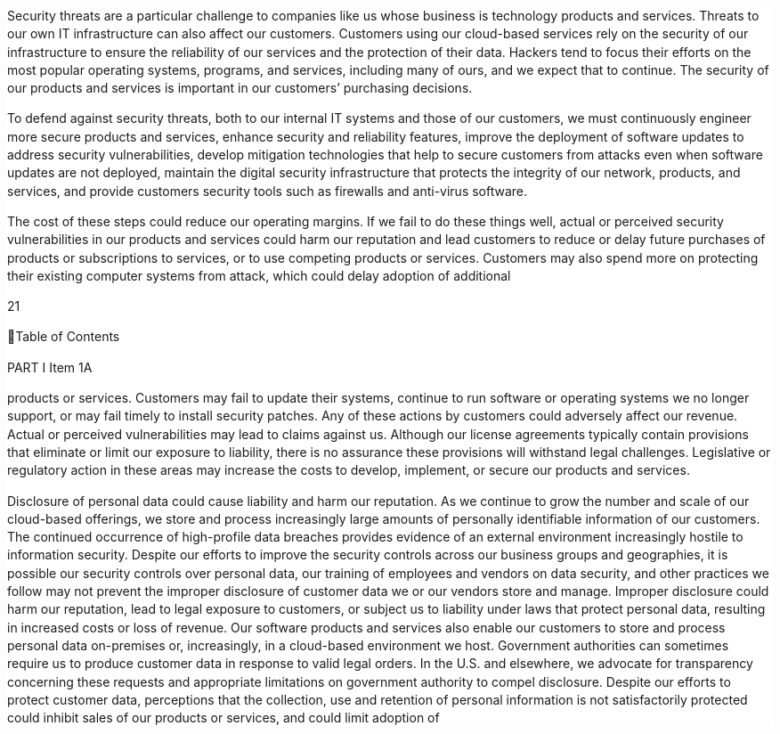 Security  threats  are  a  particular  challenge  to  companies  like  us  whose  business  is  technology  products  and  services.  Threats  to  our  own  IT
infrastructure  can  also  affect  our  customers.  Customers  using  our  cloud-based  services  rely  on  the  security  of  our  infrastructure  to  ensure  the
reliability of our services and the protection of their data. Hackers tend to focus their efforts on the most popular operating systems, programs, and
services,  including  many  of  ours,  and  we  expect  that  to  continue.  The  security  of  our  products  and  services  is  important  in  our  customers’
purchasing decisions.

To  defend  against  security  threats,  both  to  our  internal  IT  systems  and  those  of  our  customers,  we  must  continuously  engineer  more  secure
products and services, enhance security and reliability features, improve the deployment of software updates to address security vulnerabilities,
develop  mitigation  technologies  that  help  to  secure  customers  from  attacks  even  when  software  updates  are  not  deployed,  maintain  the  digital
security infrastructure that protects the integrity of our network, products, and services, and provide customers security tools such as firewalls and
anti-virus software.

The cost of these steps could reduce our operating margins. If we fail to do these things well, actual or perceived security vulnerabilities in our
products and services could harm our reputation and lead customers to reduce or delay future purchases of products or subscriptions to services,
or to use competing products or services. Customers may also spend more on protecting their existing computer systems from attack, which could
delay adoption of additional

21

Table of Contents

PART I
Item 1A

products or services. Customers may fail to update their systems, continue to run software or operating systems we no longer support, or may fail
timely to install security patches. Any of these actions by customers could adversely affect our revenue. Actual or perceived vulnerabilities may
lead to claims against us. Although our license agreements typically contain provisions that eliminate or limit our exposure to liability, there is no
assurance  these  provisions  will  withstand  legal  challenges.  Legislative  or  regulatory  action  in  these  areas  may  increase  the  costs  to  develop,
implement, or secure our products and services.

Disclosure of personal data could cause liability and harm our reputation.    As we continue to grow the number and scale of our cloud-based
offerings, we store and process increasingly large amounts of personally identifiable information of our customers. The continued occurrence of
high-profile data breaches provides evidence of an external environment increasingly hostile to information security. Despite our efforts to improve
the security controls across our business groups and geographies, it is possible our security controls over personal data, our training of employees
and vendors on data security, and other practices we follow may not prevent the improper disclosure of customer data we or our vendors store and
manage.  Improper  disclosure  could  harm  our  reputation,  lead  to  legal  exposure  to  customers,  or  subject  us  to  liability  under  laws  that  protect
personal data, resulting in increased costs or loss of revenue. Our software products and services also enable our customers to store and process
personal data on-premises or, increasingly, in a cloud-based environment we host. Government authorities can sometimes require us to produce
customer  data  in  response  to  valid  legal  orders.  In  the  U.S.  and  elsewhere,  we  advocate  for  transparency  concerning  these  requests  and
appropriate limitations on government authority to compel disclosure. Despite our efforts to protect customer data, perceptions that the collection,
use and retention of personal information is not satisfactorily protected could inhibit sales of our products or services, and could limit adoption of